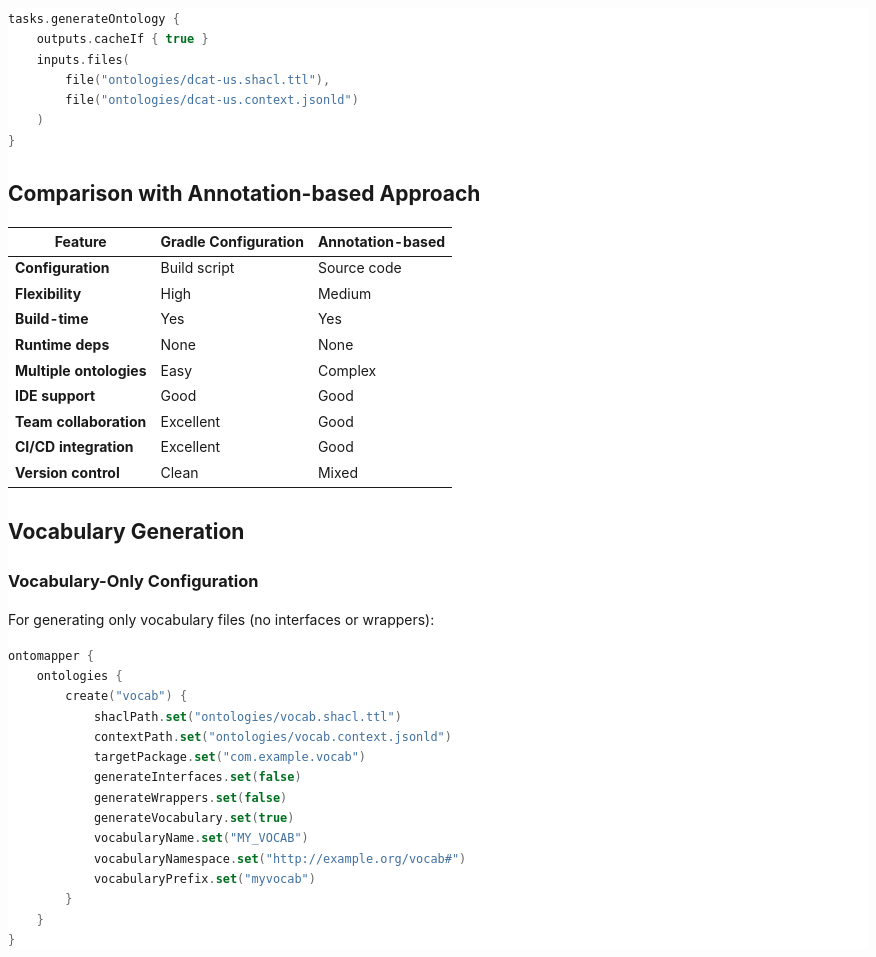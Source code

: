 ```kotlin
tasks.generateOntology {
    outputs.cacheIf { true }
    inputs.files(
        file("ontologies/dcat-us.shacl.ttl"),
        file("ontologies/dcat-us.context.jsonld")
    )
}
```

## Comparison with Annotation-based Approach

| Feature | Gradle Configuration | Annotation-based |
|---------|---------------------|------------------|
| **Configuration** | Build script | Source code |
| **Flexibility** | High | Medium |
| **Build-time** | Yes | Yes |
| **Runtime deps** | None | None |
| **Multiple ontologies** | Easy | Complex |
| **IDE support** | Good | Good |
| **Team collaboration** | Excellent | Good |
| **CI/CD integration** | Excellent | Good |
| **Version control** | Clean | Mixed |

## Vocabulary Generation

### Vocabulary-Only Configuration

For generating only vocabulary files (no interfaces or wrappers):

```kotlin
ontomapper {
    ontologies {
        create("vocab") {
            shaclPath.set("ontologies/vocab.shacl.ttl")
            contextPath.set("ontologies/vocab.context.jsonld")
            targetPackage.set("com.example.vocab")
            generateInterfaces.set(false)
            generateWrappers.set(false)
            generateVocabulary.set(true)
            vocabularyName.set("MY_VOCAB")
            vocabularyNamespace.set("http://example.org/vocab#")
            vocabularyPrefix.set("myvocab")
        }
    }
}
```
